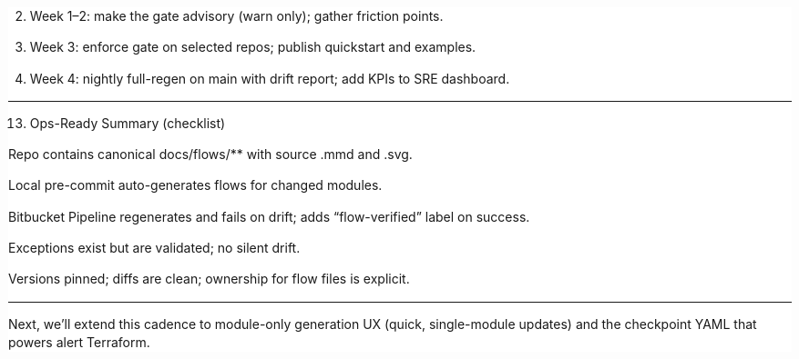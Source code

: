 2. Week 1–2: make the gate advisory (warn only); gather friction points.


3. Week 3: enforce gate on selected repos; publish quickstart and examples.


4. Week 4: nightly full-regen on main with drift report; add KPIs to SRE dashboard.




---

13) Ops-Ready Summary (checklist)

Repo contains canonical docs/flows/** with source .mmd and .svg.

Local pre-commit auto-generates flows for changed modules.

Bitbucket Pipeline regenerates and fails on drift; adds “flow-verified” label on success.

Exceptions exist but are validated; no silent drift.

Versions pinned; diffs are clean; ownership for flow files is explicit.



---

Next, we’ll extend this cadence to module-only generation UX (quick, single-module updates) and the checkpoint YAML that powers alert Terraform.

